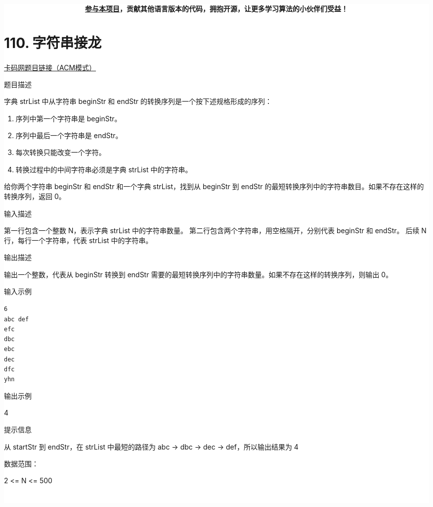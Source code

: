 
<p align="center"><strong><a href="./qita/join.md">参与本项目</a>，贡献其他语言版本的代码，拥抱开源，让更多学习算法的小伙伴们受益！</strong></p>

# 110. 字符串接龙 

[卡码网题目链接（ACM模式）](https://kamacoder.com/problempage.php?pid=1183)

题目描述

字典 strList 中从字符串 beginStr 和 endStr 的转换序列是一个按下述规格形成的序列：

1. 序列中第一个字符串是 beginStr。

2. 序列中最后一个字符串是 endStr。

3. 每次转换只能改变一个字符。

4. 转换过程中的中间字符串必须是字典 strList 中的字符串。

给你两个字符串 beginStr 和 endStr 和一个字典 strList，找到从 beginStr 到 endStr 的最短转换序列中的字符串数目。如果不存在这样的转换序列，返回 0。

输入描述

第一行包含一个整数 N，表示字典 strList 中的字符串数量。 第二行包含两个字符串，用空格隔开，分别代表 beginStr 和 endStr。 后续 N 行，每行一个字符串，代表 strList 中的字符串。

输出描述

输出一个整数，代表从 beginStr 转换到 endStr 需要的最短转换序列中的字符串数量。如果不存在这样的转换序列，则输出 0。

输入示例

```
6
abc def
efc
dbc
ebc
dec
dfc
yhn
```

输出示例

4

提示信息

从 startStr 到 endStr，在 strList 中最短的路径为 abc -> dbc -> dec -> def，所以输出结果为 4

数据范围：

2 <= N <= 500

<p>
	<img src="https://code-thinking-1253855093.file.myqcloud.com/pics/20240529121038.png" alt="" width="50%" />
</p>
